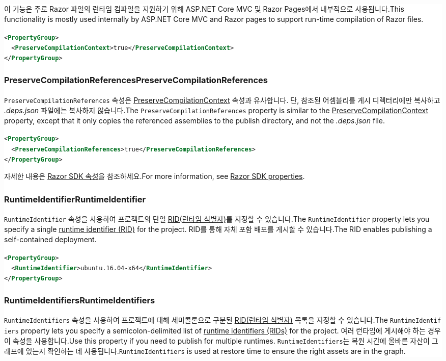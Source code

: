 <span data-ttu-id="2170a-175">이 기능은 주로 Razor 파일의 런타임 컴파일을 지원하기 위해 ASP.NET Core MVC 및 Razor Pages에서 내부적으로 사용됩니다.</span><span class="sxs-lookup"><span data-stu-id="2170a-175">This functionality is mostly used internally by ASP.NET Core MVC and Razor pages to support run-time compilation of Razor files.</span></span>

```xml
<PropertyGroup>
  <PreserveCompilationContext>true</PreserveCompilationContext>
</PropertyGroup>
```

### <a name="preservecompilationreferences"></a><span data-ttu-id="2170a-176">PreserveCompilationReferences</span><span class="sxs-lookup"><span data-stu-id="2170a-176">PreserveCompilationReferences</span></span>

<span data-ttu-id="2170a-177">`PreserveCompilationReferences` 속성은 [PreserveCompilationContext](#preservecompilationcontext) 속성과 유사합니다. 단, 참조된 어셈블리를 게시 디렉터리에만 복사하고 *.deps.json* 파일에는 복사하지 않습니다.</span><span class="sxs-lookup"><span data-stu-id="2170a-177">The `PreserveCompilationReferences` property is similar to the [PreserveCompilationContext](#preservecompilationcontext) property, except that it only copies the referenced assemblies to the publish directory, and not the *.deps.json* file.</span></span>

```xml
<PropertyGroup>
  <PreserveCompilationReferences>true</PreserveCompilationReferences>
</PropertyGroup>
```

<span data-ttu-id="2170a-178">자세한 내용은 [Razor SDK 속성](/aspnet/core/razor-pages/sdk#properties)을 참조하세요.</span><span class="sxs-lookup"><span data-stu-id="2170a-178">For more information, see [Razor SDK properties](/aspnet/core/razor-pages/sdk#properties).</span></span>

### <a name="runtimeidentifier"></a><span data-ttu-id="2170a-179">RuntimeIdentifier</span><span class="sxs-lookup"><span data-stu-id="2170a-179">RuntimeIdentifier</span></span>

<span data-ttu-id="2170a-180">`RuntimeIdentifier` 속성을 사용하여 프로젝트의 단일 [RID(런타임 식별자)](../rid-catalog.md)를 지정할 수 있습니다.</span><span class="sxs-lookup"><span data-stu-id="2170a-180">The `RuntimeIdentifier` property lets you specify a single [runtime identifier (RID)](../rid-catalog.md) for the project.</span></span> <span data-ttu-id="2170a-181">RID를 통해 자체 포함 배포를 게시할 수 있습니다.</span><span class="sxs-lookup"><span data-stu-id="2170a-181">The RID enables publishing a self-contained deployment.</span></span>

```xml
<PropertyGroup>
  <RuntimeIdentifier>ubuntu.16.04-x64</RuntimeIdentifier>
</PropertyGroup>
```

### <a name="runtimeidentifiers"></a><span data-ttu-id="2170a-182">RuntimeIdentifiers</span><span class="sxs-lookup"><span data-stu-id="2170a-182">RuntimeIdentifiers</span></span>

<span data-ttu-id="2170a-183">`RuntimeIdentifiers` 속성을 사용하여 프로젝트에 대해 세미콜론으로 구분된 [RID(런타임 식별자)](../rid-catalog.md) 목록을 지정할 수 있습니다.</span><span class="sxs-lookup"><span data-stu-id="2170a-183">The `RuntimeIdentifiers` property lets you specify a semicolon-delimited list of [runtime identifiers (RIDs)](../rid-catalog.md) for the project.</span></span> <span data-ttu-id="2170a-184">여러 런타임에 게시해야 하는 경우 이 속성을 사용합니다.</span><span class="sxs-lookup"><span data-stu-id="2170a-184">Use this property if you need to publish for multiple runtimes.</span></span> <span data-ttu-id="2170a-185">`RuntimeIdentifiers`는 복원 시간에 올바른 자산이 그래프에 있는지 확인하는 데 사용됩니다.</span><span class="sxs-lookup"><span data-stu-id="2170a-185">`RuntimeIdentifiers` is used at restore time to ensure the right assets are in the graph.</span></span>
